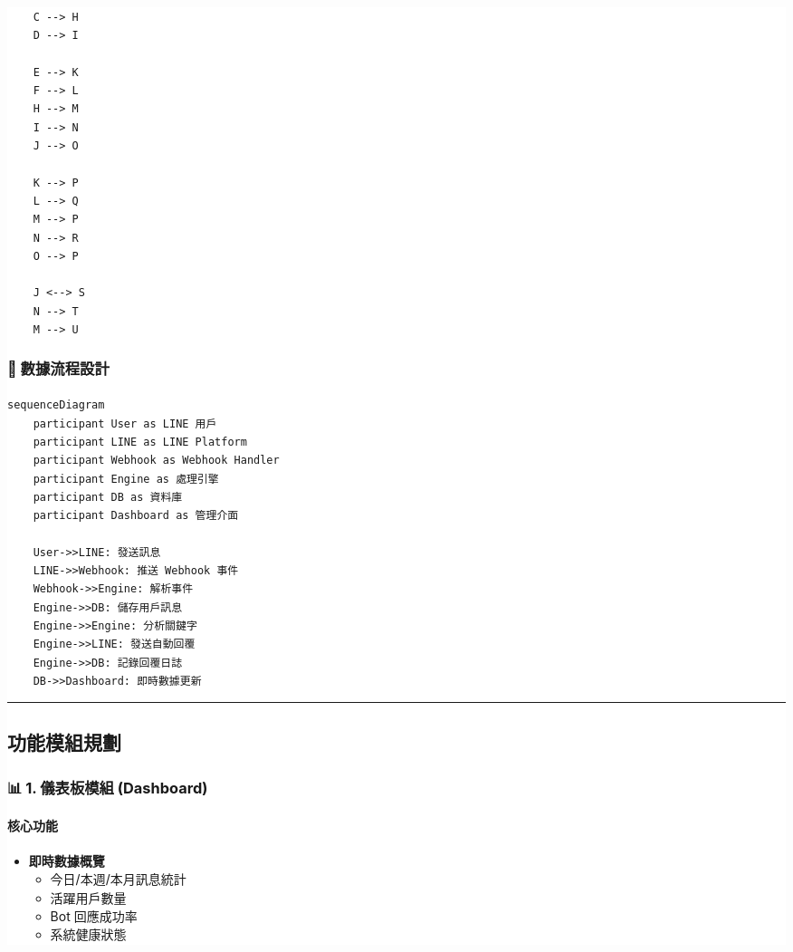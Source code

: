 ```mermaid
    C --> H
    D --> I
    
    E --> K
    F --> L
    H --> M
    I --> N
    J --> O
    
    K --> P
    L --> Q
    M --> P
    N --> R
    O --> P
    
    J <--> S
    N --> T
    M --> U
```

### 🔄 數據流程設計

```mermaid
sequenceDiagram
    participant User as LINE 用戶
    participant LINE as LINE Platform
    participant Webhook as Webhook Handler
    participant Engine as 處理引擎
    participant DB as 資料庫
    participant Dashboard as 管理介面
    
    User->>LINE: 發送訊息
    LINE->>Webhook: 推送 Webhook 事件
    Webhook->>Engine: 解析事件
    Engine->>DB: 儲存用戶訊息
    Engine->>Engine: 分析關鍵字
    Engine->>LINE: 發送自動回覆
    Engine->>DB: 記錄回覆日誌
    DB->>Dashboard: 即時數據更新
```

---

## 功能模組規劃

### 📊 1. 儀表板模組 (Dashboard)

#### 核心功能
- **即時數據概覽**
  - 今日/本週/本月訊息統計
  - 活躍用戶數量
  - Bot 回應成功率
  - 系統健康狀態
